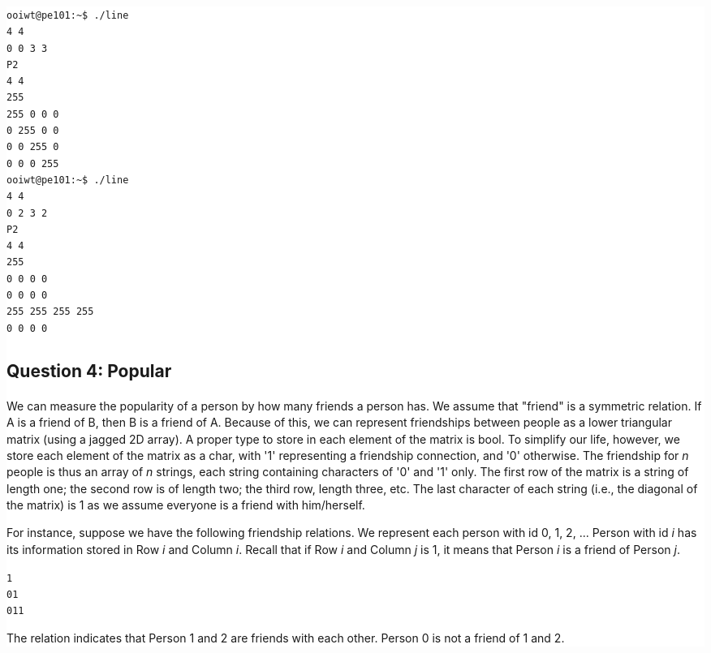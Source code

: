 ```
ooiwt@pe101:~$ ./line
4 4
0 0 3 3
P2
4 4
255
255 0 0 0
0 255 0 0
0 0 255 0
0 0 0 255
ooiwt@pe101:~$ ./line
4 4
0 2 3 2
P2
4 4
255
0 0 0 0
0 0 0 0
255 255 255 255
0 0 0 0
```

## Question 4: Popular

We can measure the popularity of a person by how many friends a person has.  We assume that "friend" is a symmetric relation. If A is a friend of B, then B is a friend of A.  Because of this, we can represent friendships between people as a lower triangular matrix (using a jagged 2D array). A proper type to store in each element of the matrix is bool. To simplify our life, however, we store each element of the matrix as a char, with '1' representing a friendship connection, and '0' otherwise. The friendship for $n$ people is thus an array of $n$ strings, each string containing characters of '0' and '1' only. The first row of the matrix is a string of length one; the second row is of length two; the third row, length three, etc. The last character of each string (i.e., the diagonal of the matrix) is 1 as we assume everyone is a friend with him/herself.

For instance, suppose we have the following friendship relations.  We represent each person with id 0, 1, 2, ... Person with id $i$ has its information stored in Row $i$ and Column $i$. Recall that if Row $i$ and Column $j$ is 1, it means that Person $i$ is a friend of Person $j$.

```
1
01
011
```

The relation indicates that Person 1 and 2 are friends with each other. Person 0 is not a friend of 1 and 2. 
